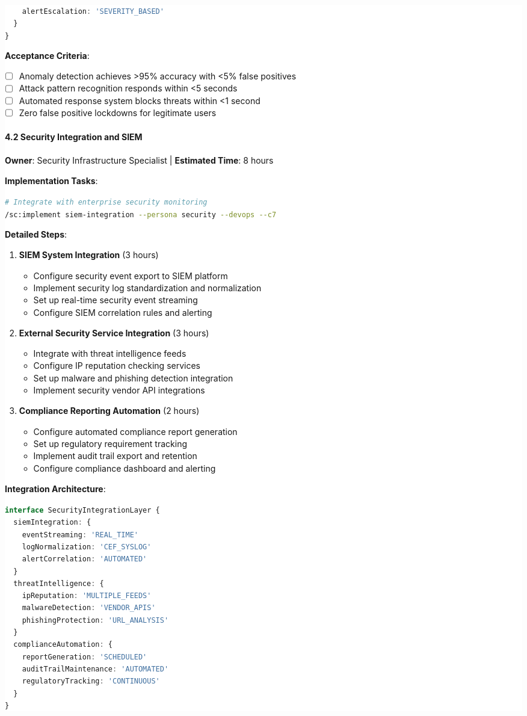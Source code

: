 ```typescript
    alertEscalation: 'SEVERITY_BASED'
  }
}
```

**Acceptance Criteria**:
- [ ] Anomaly detection achieves >95% accuracy with <5% false positives
- [ ] Attack pattern recognition responds within <5 seconds
- [ ] Automated response system blocks threats within <1 second
- [ ] Zero false positive lockdowns for legitimate users

#### 4.2 Security Integration and SIEM
**Owner**: Security Infrastructure Specialist | **Estimated Time**: 8 hours

**Implementation Tasks**:
```bash
# Integrate with enterprise security monitoring
/sc:implement siem-integration --persona security --devops --c7
```

**Detailed Steps**:
1. **SIEM System Integration** (3 hours)
   - Configure security event export to SIEM platform
   - Implement security log standardization and normalization
   - Set up real-time security event streaming
   - Configure SIEM correlation rules and alerting

2. **External Security Service Integration** (3 hours)
   - Integrate with threat intelligence feeds
   - Configure IP reputation checking services
   - Set up malware and phishing detection integration
   - Implement security vendor API integrations

3. **Compliance Reporting Automation** (2 hours)
   - Configure automated compliance report generation
   - Set up regulatory requirement tracking
   - Implement audit trail export and retention
   - Configure compliance dashboard and alerting

**Integration Architecture**:
```typescript
interface SecurityIntegrationLayer {
  siemIntegration: {
    eventStreaming: 'REAL_TIME'
    logNormalization: 'CEF_SYSLOG'
    alertCorrelation: 'AUTOMATED'
  }
  threatIntelligence: {
    ipReputation: 'MULTIPLE_FEEDS'
    malwareDetection: 'VENDOR_APIS'
    phishingProtection: 'URL_ANALYSIS'
  }
  complianceAutomation: {
    reportGeneration: 'SCHEDULED'
    auditTrailMaintenance: 'AUTOMATED'
    regulatoryTracking: 'CONTINUOUS'
  }
}
```
